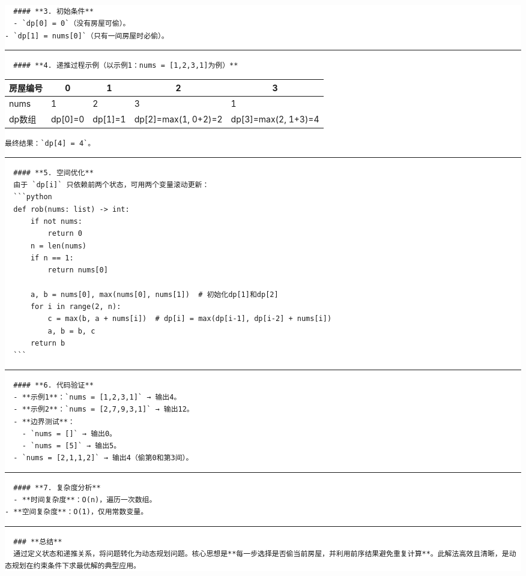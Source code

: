       #### **3. 初始条件**
      - `dp[0] = 0`（没有房屋可偷）。
    - `dp[1] = nums[0]`（只有一间房屋时必偷）。

  ---

      #### **4. 递推过程示例（以示例1：nums = [1,2,3,1]为例）**
  | 房屋编号 | 0       | 1       | 2                   | 3                   |
  | -------- | ------- | ------- | ------------------- | ------------------- |
  | nums     | 1       | 2       | 3                   | 1                   |
  | dp数组   | dp[0]=0 | dp[1]=1 | dp[2]=max(1, 0+2)=2 | dp[3]=max(2, 1+3)=4 |

    最终结果：`dp[4] = 4`。

  ---

      #### **5. 空间优化**
      由于 `dp[i]` 只依赖前两个状态，可用两个变量滚动更新：
      ```python
      def rob(nums: list) -> int:
          if not nums:
              return 0
          n = len(nums)
          if n == 1:
              return nums[0]
    
          a, b = nums[0], max(nums[0], nums[1])  # 初始化dp[1]和dp[2]
          for i in range(2, n):
              c = max(b, a + nums[i])  # dp[i] = max(dp[i-1], dp[i-2] + nums[i])
              a, b = b, c
          return b
      ```

  ---

      #### **6. 代码验证**
      - **示例1**：`nums = [1,2,3,1]` → 输出4。
      - **示例2**：`nums = [2,7,9,3,1]` → 输出12。
      - **边界测试**：
        - `nums = []` → 输出0。
        - `nums = [5]` → 输出5。
      - `nums = [2,1,1,2]` → 输出4（偷第0和第3间）。

  ---

      #### **7. 复杂度分析**
      - **时间复杂度**：O(n)，遍历一次数组。
    - **空间复杂度**：O(1)，仅用常数变量。

  ---

      ### **总结**
      通过定义状态和递推关系，将问题转化为动态规划问题。核心思想是**每一步选择是否偷当前房屋，并利用前序结果避免重复计算**。此解法高效且清晰，是动态规划在约束条件下求最优解的典型应用。
